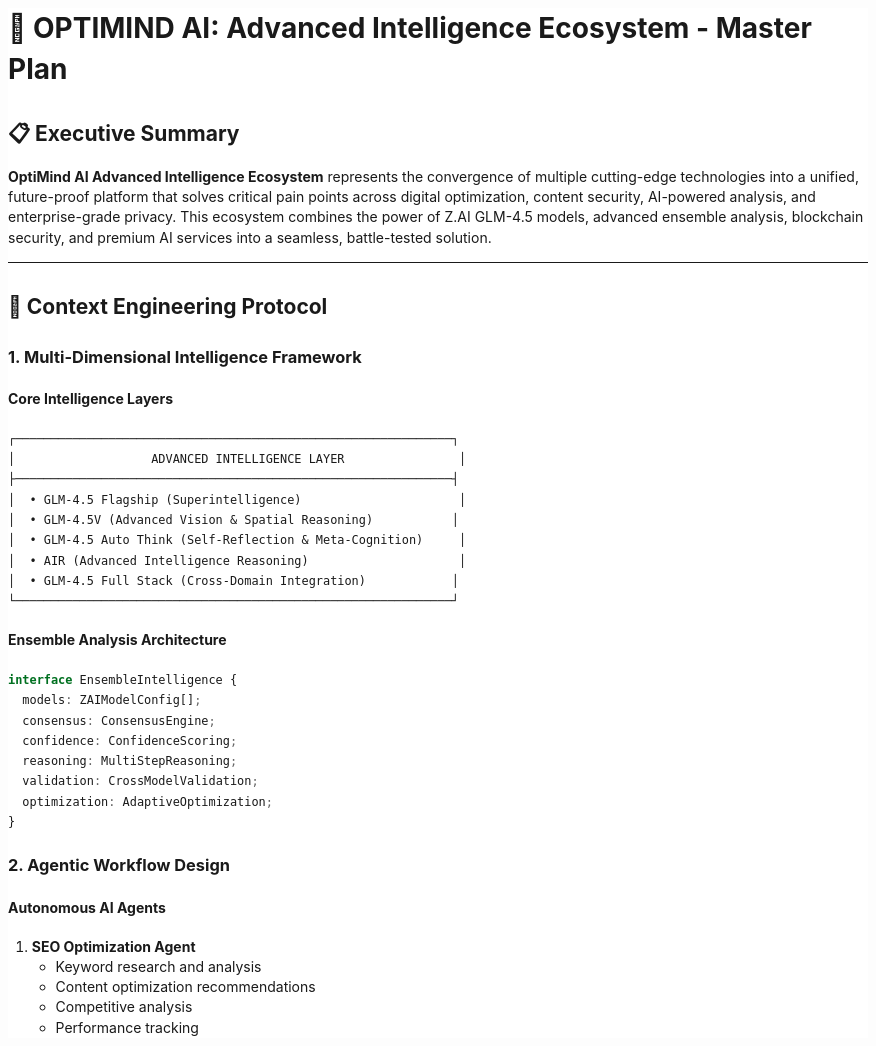 # 🚀 OPTIMIND AI: Advanced Intelligence Ecosystem - Master Plan

## 📋 Executive Summary

**OptiMind AI Advanced Intelligence Ecosystem** represents the convergence of multiple cutting-edge technologies into a unified, future-proof platform that solves critical pain points across digital optimization, content security, AI-powered analysis, and enterprise-grade privacy. This ecosystem combines the power of Z.AI GLM-4.5 models, advanced ensemble analysis, blockchain security, and premium AI services into a seamless, battle-tested solution.

---

## 🎯 Context Engineering Protocol

### 1. Multi-Dimensional Intelligence Framework

#### Core Intelligence Layers
```
┌─────────────────────────────────────────────────────────────┐
│                   ADVANCED INTELLIGENCE LAYER                │
├─────────────────────────────────────────────────────────────┤
│  • GLM-4.5 Flagship (Superintelligence)                      │
│  • GLM-4.5V (Advanced Vision & Spatial Reasoning)           │
│  • GLM-4.5 Auto Think (Self-Reflection & Meta-Cognition)     │
│  • AIR (Advanced Intelligence Reasoning)                     │
│  • GLM-4.5 Full Stack (Cross-Domain Integration)            │
└─────────────────────────────────────────────────────────────┘
```

#### Ensemble Analysis Architecture
```typescript
interface EnsembleIntelligence {
  models: ZAIModelConfig[];
  consensus: ConsensusEngine;
  confidence: ConfidenceScoring;
  reasoning: MultiStepReasoning;
  validation: CrossModelValidation;
  optimization: AdaptiveOptimization;
}
```

### 2. Agentic Workflow Design

#### Autonomous AI Agents
1. **SEO Optimization Agent**
   - Keyword research and analysis
   - Content optimization recommendations
   - Competitive analysis
   - Performance tracking
